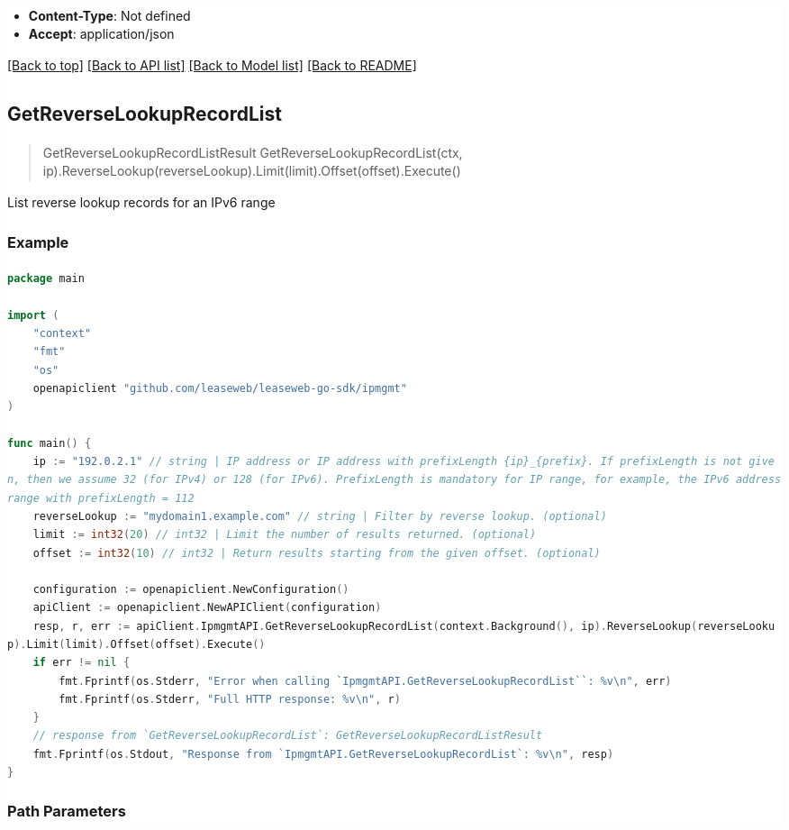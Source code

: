 - **Content-Type**: Not defined
- **Accept**: application/json

[[Back to top]](#) [[Back to API list]](../README.md#documentation-for-api-endpoints)
[[Back to Model list]](../README.md#documentation-for-models)
[[Back to README]](../README.md)


## GetReverseLookupRecordList

> GetReverseLookupRecordListResult GetReverseLookupRecordList(ctx, ip).ReverseLookup(reverseLookup).Limit(limit).Offset(offset).Execute()

List reverse lookup records for an IPv6 range



### Example

```go
package main

import (
	"context"
	"fmt"
	"os"
	openapiclient "github.com/leaseweb/leaseweb-go-sdk/ipmgmt"
)

func main() {
	ip := "192.0.2.1" // string | IP address or IP address with prefixLength {ip}_{prefix}. If prefixLength is not given, then we assume 32 (for IPv4) or 128 (for IPv6). PrefixLength is mandatory for IP range, for example, the IPv6 address range with prefixLength = 112
	reverseLookup := "mydomain1.example.com" // string | Filter by reverse lookup. (optional)
	limit := int32(20) // int32 | Limit the number of results returned. (optional)
	offset := int32(10) // int32 | Return results starting from the given offset. (optional)

	configuration := openapiclient.NewConfiguration()
	apiClient := openapiclient.NewAPIClient(configuration)
	resp, r, err := apiClient.IpmgmtAPI.GetReverseLookupRecordList(context.Background(), ip).ReverseLookup(reverseLookup).Limit(limit).Offset(offset).Execute()
	if err != nil {
		fmt.Fprintf(os.Stderr, "Error when calling `IpmgmtAPI.GetReverseLookupRecordList``: %v\n", err)
		fmt.Fprintf(os.Stderr, "Full HTTP response: %v\n", r)
	}
	// response from `GetReverseLookupRecordList`: GetReverseLookupRecordListResult
	fmt.Fprintf(os.Stdout, "Response from `IpmgmtAPI.GetReverseLookupRecordList`: %v\n", resp)
}
```

### Path Parameters

